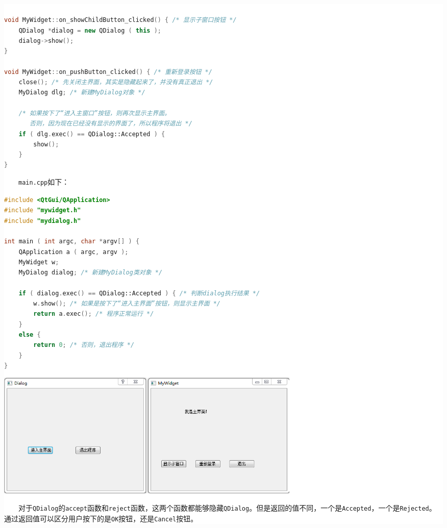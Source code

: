 ``` cpp
​
void MyWidget::on_showChildButton_clicked() { /* 显示子窗口按钮 */
    QDialog *dialog = new QDialog ( this );
    dialog->show();
}
​
void MyWidget::on_pushButton_clicked() { /* 重新登录按钮 */
    close(); /* 先关闭主界面，其实是隐藏起来了，并没有真正退出 */
    MyDialog dlg; /* 新建MyDialog对象 */
​
    /* 如果按下了“进入主窗口”按钮，则再次显示主界面。
       否则，因为现在已经没有显示的界面了，所以程序将退出 */
    if ( dlg.exec() == QDialog::Accepted ) {
        show();
    }
}
```

&emsp;&emsp;`main.cpp`如下：

``` cpp
#include <QtGui/QApplication>
#include "mywidget.h"
#include "mydialog.h"
​
int main ( int argc, char *argv[] ) {
    QApplication a ( argc, argv );
    MyWidget w;
    MyDialog dialog; /* 新建MyDialog类对象 */
​
    if ( dialog.exec() == QDialog::Accepted ) { /* 判断dialog执行结果 */
        w.show(); /* 如果是按下了“进入主界面”按钮，则显示主界面 */
        return a.exec(); /* 程序正常运行 */
    }
    else {
        return 0; /* 否则，退出程序 */
    }
}
```

<img src="./Qt之QDialog/3.png" height="227" width="559">

&emsp;&emsp;对于`QDialog`的`accept`函数和`reject`函数，这两个函数都能够隐藏`QDialog`。但是返回的值不同，一个是`Accepted`，一个是`Rejected`。通过返回值可以区分用户按下的是`OK`按钮，还是`Cancel`按钮。